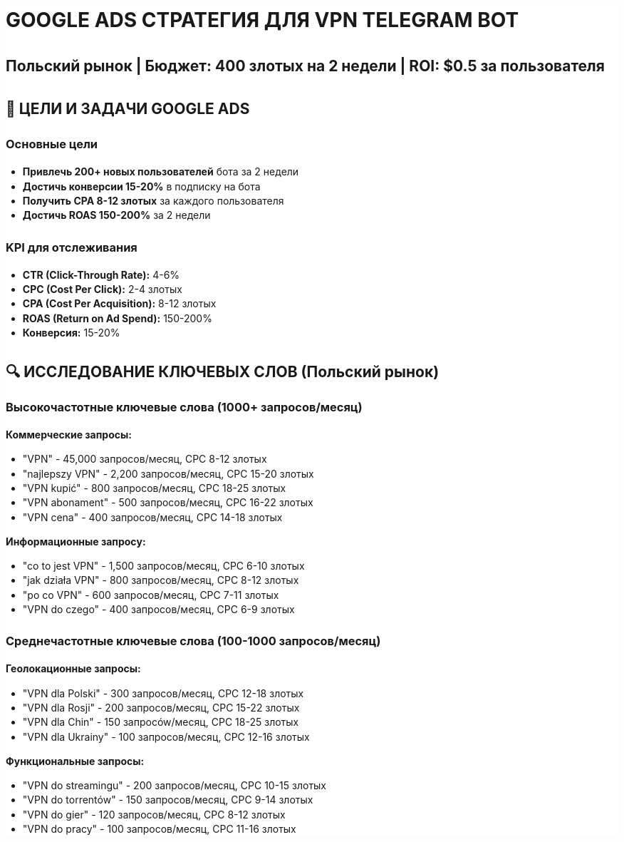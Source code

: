 # GOOGLE ADS СТРАТЕГИЯ ДЛЯ VPN TELEGRAM BOT
## Польский рынок | Бюджет: 400 злотых на 2 недели | ROI: $0.5 за пользователя

## 🎯 ЦЕЛИ И ЗАДАЧИ GOOGLE ADS

### Основные цели
- **Привлечь 200+ новых пользователей** бота за 2 недели
- **Достичь конверсии 15-20%** в подписку на бота
- **Получить CPA 8-12 злотых** за каждого пользователя
- **Достичь ROAS 150-200%** за 2 недели

### KPI для отслеживания
- **CTR (Click-Through Rate):** 4-6%
- **CPC (Cost Per Click):** 2-4 злотых
- **CPA (Cost Per Acquisition):** 8-12 злотых
- **ROAS (Return on Ad Spend):** 150-200%
- **Конверсия:** 15-20%

## 🔍 ИССЛЕДОВАНИЕ КЛЮЧЕВЫХ СЛОВ (Польский рынок)

### Высокочастотные ключевые слова (1000+ запросов/месяц)
**Коммерческие запросы:**
- "VPN" - 45,000 запросов/месяц, CPC 8-12 злотых
- "najlepszy VPN" - 2,200 запросов/месяц, CPC 15-20 злотых
- "VPN kupić" - 800 запросов/месяц, CPC 18-25 злотых
- "VPN abonament" - 500 запросов/месяц, CPC 16-22 злотых
- "VPN cena" - 400 запросов/месяц, CPC 14-18 злотых

**Информационные запросy:**
- "co to jest VPN" - 1,500 запросов/месяц, CPC 6-10 злотых
- "jak działa VPN" - 800 запросов/месяц, CPC 8-12 злотых
- "po co VPN" - 600 запросов/месяц, CPC 7-11 злотых
- "VPN do czego" - 400 запросов/месяц, CPC 6-9 злотых

### Среднечастотные ключевые слова (100-1000 запросов/месяц)
**Геолокационные запросы:**
- "VPN dla Polski" - 300 запросов/месяц, CPC 12-18 злотых
- "VPN dla Rosji" - 200 запросов/месяц, CPC 15-22 злотых
- "VPN dla Chin" - 150 запросów/месяц, CPC 18-25 злотых
- "VPN dla Ukrainy" - 100 запросов/месяц, CPC 12-16 злотых

**Функциональные запросы:**
- "VPN do streamingu" - 200 запросов/месяц, CPC 10-15 злотых
- "VPN do torrentów" - 150 запросов/месяц, CPC 9-14 злотых
- "VPN do gier" - 120 запросов/месяц, CPC 8-12 злотых
- "VPN do pracy" - 100 запросов/месяц, CPC 11-16 злотых
